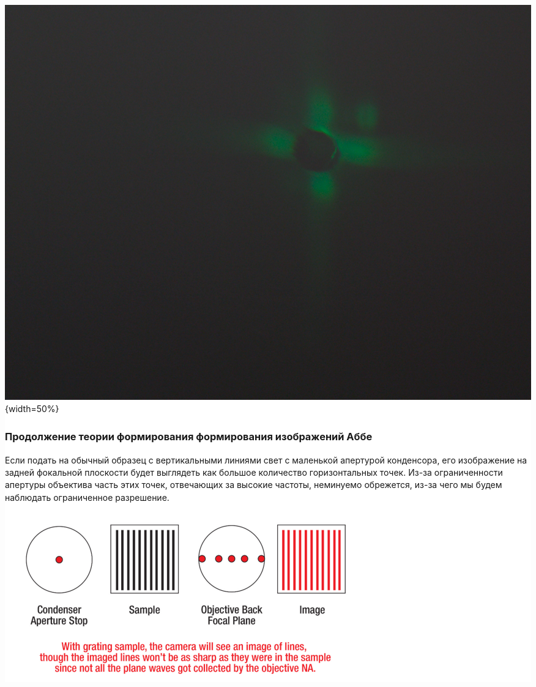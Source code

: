 ![Образец USAF в задней фокальной плоскости с маской нулевого порядка](../photo/10/usaf_bmp_closed.png){width=50%}

### Продолжение теории формирования формирования изображений Аббе

Если подать на обычный образец с вертикальными линиями свет с маленькой апертурой конденсора, его изображение на задней фокальной плоскости будет выглядеть как большое количество горизонтальных точек. Из-за ограниченности апертуры объектива часть этих точек, отвечающих за высокие частоты, неминуемо обрежется, из-за чего мы будем наблюдать ограниченное разрешение.

![Слева — изображение в плоскости конденсора, затем идёт образец, изображение в задней фокальной плоскости, и, наконец, изображение на камере](../other_img/loosing.png)
